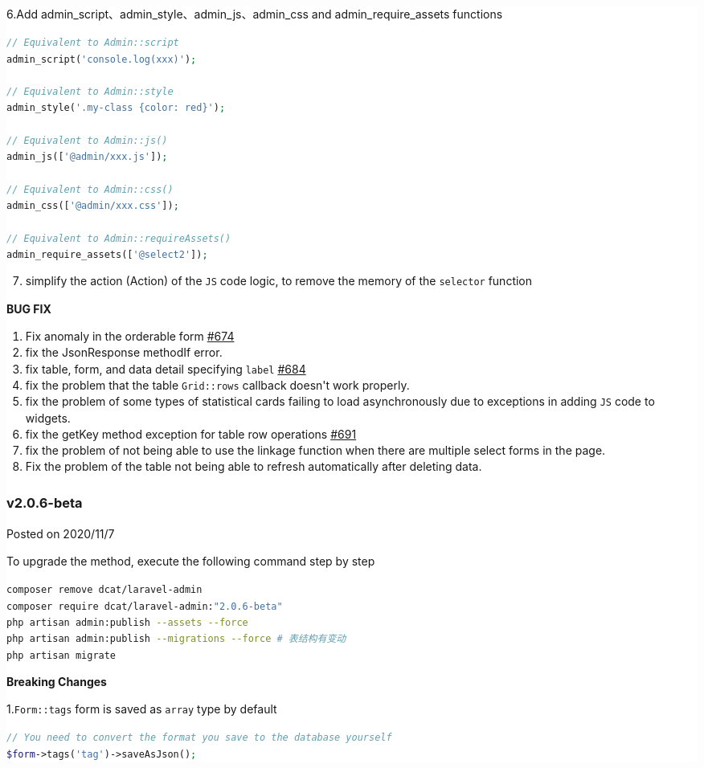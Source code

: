 
6.Add admin_script、admin_style、admin_js、admin_css and admin_require_assets functions

```php
// Equivalent to Admin::script
admin_script('console.log(xxx)');

// Equivalent to Admin::style
admin_style('.my-class {color: red}');

// Equivalent to Admin::js() 
admin_js(['@admin/xxx.js']);

// Equivalent to Admin::css() 
admin_css(['@admin/xxx.css']);

// Equivalent to Admin::requireAssets() 
admin_require_assets(['@select2']);
```

7. simplify the action (Action) of the `JS` code logic, to remove the memory of the `selector` function

**BUG FIX**

1. Fix anomaly in the orderable form [#674](https://github.com/jqhph/dcat-admin/issues/674)
2. fix the JsonResponse methodIf error.
3. fix table, form, and data detail specifying `label` [#684](https://github.com/jqhph/dcat-admin/issues/684)
4. fix the problem that the table `Grid::rows` callback doesn't work properly.
5. fix the problem of some types of statistical cards failing to load asynchronously due to exceptions in adding `JS` code to widgets.
6. fix the getKey method exception for table row operations [#691](https://github.com/jqhph/dcat-admin/issues/691)
7. fix the problem of not being able to use the linkage function when there are multiple select forms in the page.
8. Fix the problem of the table not being able to refresh automatically after deleting data.


### v2.0.6-beta

Posted on 2020/11/7

To upgrade the method, execute the following command step by step
```bash
composer remove dcat/laravel-admin
composer require dcat/laravel-admin:"2.0.6-beta"
php artisan admin:publish --assets --force
php artisan admin:publish --migrations --force # 表结构有变动
php artisan migrate
```

**Breaking Changes**

1.`Form::tags` form is saved as `array` type by default
```php
// You need to convert the format you save to the database yourself
$form->tags('tag')->saveAsJson();
```
